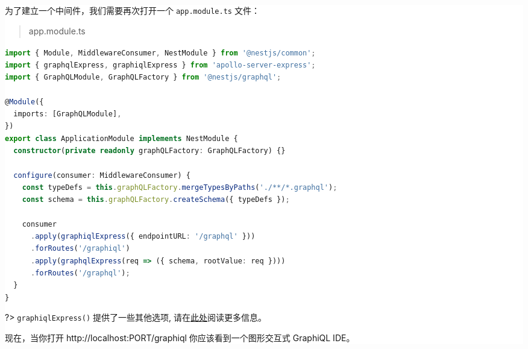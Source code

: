 为了建立一个中间件，我们需要再次打开一个 `app.module.ts` 文件：

> app.module.ts

```typescript
import { Module, MiddlewareConsumer, NestModule } from '@nestjs/common';
import { graphqlExpress, graphiqlExpress } from 'apollo-server-express';
import { GraphQLModule, GraphQLFactory } from '@nestjs/graphql';

@Module({
  imports: [GraphQLModule],
})
export class ApplicationModule implements NestModule {
  constructor(private readonly graphQLFactory: GraphQLFactory) {}

  configure(consumer: MiddlewareConsumer) {
    const typeDefs = this.graphQLFactory.mergeTypesByPaths('./**/*.graphql');
    const schema = this.graphQLFactory.createSchema({ typeDefs });

    consumer
      .apply(graphiqlExpress({ endpointURL: '/graphql' }))
      .forRoutes('/graphiql')
      .apply(graphqlExpress(req => ({ schema, rootValue: req })))
      .forRoutes('/graphql');
  }
}
```

?> `graphiqlExpress()` 提供了一些其他选项, 请在[此处](https://www.apollographql.com/docs/apollo-server/graphiql.html)阅读更多信息。


现在，当你打开 http://localhost:PORT/graphiql 你应该看到一个图形交互式 GraphiQL IDE。
